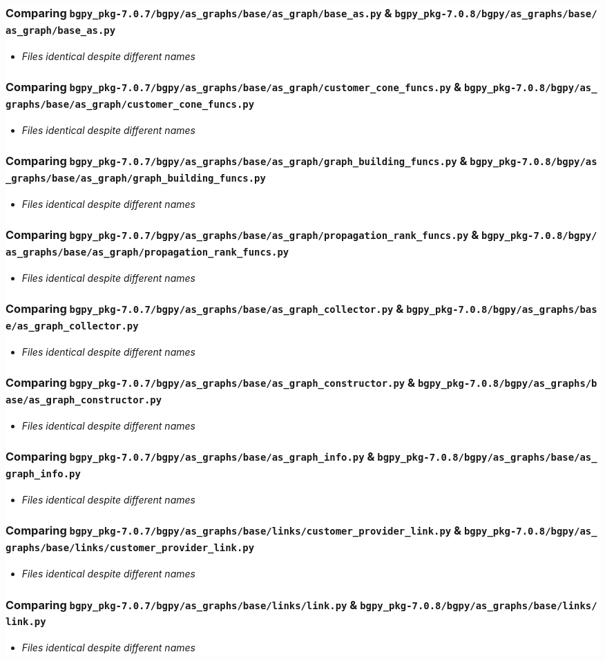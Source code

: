 ### Comparing `bgpy_pkg-7.0.7/bgpy/as_graphs/base/as_graph/base_as.py` & `bgpy_pkg-7.0.8/bgpy/as_graphs/base/as_graph/base_as.py`

 * *Files identical despite different names*

### Comparing `bgpy_pkg-7.0.7/bgpy/as_graphs/base/as_graph/customer_cone_funcs.py` & `bgpy_pkg-7.0.8/bgpy/as_graphs/base/as_graph/customer_cone_funcs.py`

 * *Files identical despite different names*

### Comparing `bgpy_pkg-7.0.7/bgpy/as_graphs/base/as_graph/graph_building_funcs.py` & `bgpy_pkg-7.0.8/bgpy/as_graphs/base/as_graph/graph_building_funcs.py`

 * *Files identical despite different names*

### Comparing `bgpy_pkg-7.0.7/bgpy/as_graphs/base/as_graph/propagation_rank_funcs.py` & `bgpy_pkg-7.0.8/bgpy/as_graphs/base/as_graph/propagation_rank_funcs.py`

 * *Files identical despite different names*

### Comparing `bgpy_pkg-7.0.7/bgpy/as_graphs/base/as_graph_collector.py` & `bgpy_pkg-7.0.8/bgpy/as_graphs/base/as_graph_collector.py`

 * *Files identical despite different names*

### Comparing `bgpy_pkg-7.0.7/bgpy/as_graphs/base/as_graph_constructor.py` & `bgpy_pkg-7.0.8/bgpy/as_graphs/base/as_graph_constructor.py`

 * *Files identical despite different names*

### Comparing `bgpy_pkg-7.0.7/bgpy/as_graphs/base/as_graph_info.py` & `bgpy_pkg-7.0.8/bgpy/as_graphs/base/as_graph_info.py`

 * *Files identical despite different names*

### Comparing `bgpy_pkg-7.0.7/bgpy/as_graphs/base/links/customer_provider_link.py` & `bgpy_pkg-7.0.8/bgpy/as_graphs/base/links/customer_provider_link.py`

 * *Files identical despite different names*

### Comparing `bgpy_pkg-7.0.7/bgpy/as_graphs/base/links/link.py` & `bgpy_pkg-7.0.8/bgpy/as_graphs/base/links/link.py`

 * *Files identical despite different names*
